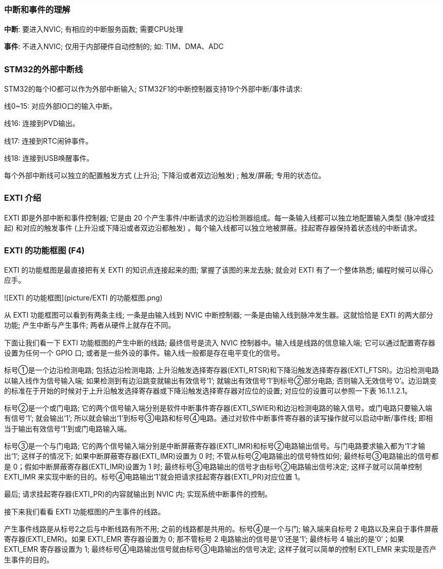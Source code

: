 ### 中断和事件的理解

**中断**: 要进入NVIC; 有相应的中断服务函数; 需要CPU处理

**事件**: 不进入NVIC; 仅用于内部硬件自动控制的; 如: TIM、DMA、ADC

### STM32的外部中断线

STM32的每个IO都可以作为外部中断输入; STM32F1的中断控制器支持19个外部中断/事件请求: 

线0~15: 对应外部IO口的输入中断。

线16: 连接到PVD输出。

线17: 连接到RTC闹钟事件。

线18: 连接到USB唤醒事件。

每个外部中断线可以独立的配置触发方式 (上升沿; 下降沿或者双边沿触发) ; 触发/屏蔽; 专用的状态位。

### EXTI 介绍

EXTI 即是外部中断和事件控制器; 它是由 20 个产生事件/中断请求的边沿检测器组成。每一条输入线都可以独立地配置输入类型 (脉冲或挂起) 和对应的触发事件 (上升沿或下降沿或者双边沿都触发) 。每个输入线都可以独立地被屏蔽。挂起寄存器保持着状态线的中断请求。

### EXTI 的功能框图 (F4)

EXTI 的功能框图是最直接把有关 EXTI 的知识点连接起来的图; 掌握了该图的来龙去脉; 就会对 EXTI 有了一个整体熟悉; 编程时候可以得心应手。





![EXTI 的功能框图](picture/EXTI 的功能框图.png)

从 EXTI 功能框图可以看到有两条主线; 一条是由输入线到 NVIC 中断控制器; 一条是由输入线到脉冲发生器。这就恰恰是 EXTI 的两大部分功能; 产生中断与产生事件; 两者从硬件上就存在不同。

下面让我们看一下 EXTI 功能框图的产生中断的线路; 最终信号是流入 NVIC 控制器中。输入线是线路的信息输入端; 它可以通过配置寄存器设置为任何一个 GPIO 口; 或者是一些外设的事件。输入线一般都是存在电平变化的信号。

标号①是一个边沿检测电路; 包括边沿检测电路; 上升沿触发选择寄存器(EXTI_RTSR)和下降沿触发选择寄存器(EXTI_FTSR)。边沿检测电路以输入线作为信号输入端; 如果检测到有边沿跳变就输出有效信号‘1’; 就输出有效信号‘1’到标号②部分电路; 否则输入无效信号‘0’。边沿跳变的标准在于开始的时候对于上升沿触发选择寄存器或下降沿触发选择寄存器对应位的设置; 对应位的设置可以参照一下表 16.1.1.2.1。

标号②是一个或门电路; 它的两个信号输入端分别是软件中断事件寄存器(EXTI_SWIER)和边沿检测电路的输入信号。或门电路只要输入端有信号‘1’; 就会输出‘1’; 所以就会输出‘1’到标号③电路和标号④电路。通过对软件中断事件寄存器的读写操作就可以启动中断/事件线; 即相当于输出有效信号‘1’到或门电路输入端。

标号③是一个与门电路; 它的两个信号输入端分别是中断屏蔽寄存器(EXTI_IMR)和标号②电路输出信号。与门电路要求输入都为‘1’才输出‘1’; 这样子的情况下; 如果中断屏蔽寄存器(EXTI_IMR)设置为 0 时; 不管从标号②电路输出的信号特性如何; 最终标号③电路输出的信号都是 0；假如中断屏蔽寄存器(EXTI_IMR)设置为 1 时; 最终标号③电路输出的信号才由标号②电路输出信号决定; 这样子就可以简单控制 EXTI_IMR 来实现中断的目的。标号④电路输出‘1’就会把请求挂起寄存器(EXTI_PR)对应位置 1。

最后; 请求挂起寄存器(EXTI_PR)的内容就输出到 NVIC 内; 实现系统中断事件的控制。

接下来我们看看 EXTI 功能框图的产生事件的线路。

产生事件线路是从标号2之后与中断线路有所不用; 之前的线路都是共用的。标号④是一个与门; 输入端来自标号 2 电路以及来自于事件屏蔽寄存器(EXTI_EMR)。如果 EXTI_EMR 寄存器设置为 0; 那不管标号 2 电路输出的信号是‘0’还是‘1’; 最终标号 4 输出的是‘0’；如果 EXTI_EMR 寄存器设置为 1; 最终标号④电路输出信号就由标号③电路输出的信号决定; 这样子就可以简单的控制 EXTI_EMR 来实现是否产生事件的目的。
